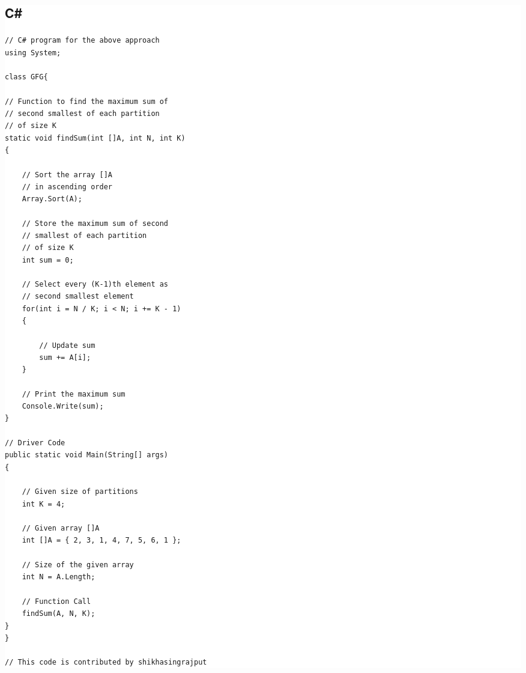 ## C#

```
// C# program for the above approach
using System;

class GFG{

// Function to find the maximum sum of
// second smallest of each partition
// of size K
static void findSum(int []A, int N, int K)
{

    // Sort the array []A
    // in ascending order
    Array.Sort(A);

    // Store the maximum sum of second
    // smallest of each partition
    // of size K
    int sum = 0;

    // Select every (K-1)th element as
    // second smallest element
    for(int i = N / K; i < N; i += K - 1)
    {

        // Update sum
        sum += A[i];
    }

    // Print the maximum sum
    Console.Write(sum);
}

// Driver Code
public static void Main(String[] args)
{

    // Given size of partitions
    int K = 4;

    // Given array []A
    int []A = { 2, 3, 1, 4, 7, 5, 6, 1 };

    // Size of the given array
    int N = A.Length;

    // Function Call
    findSum(A, N, K);
}
}

// This code is contributed by shikhasingrajput
```
